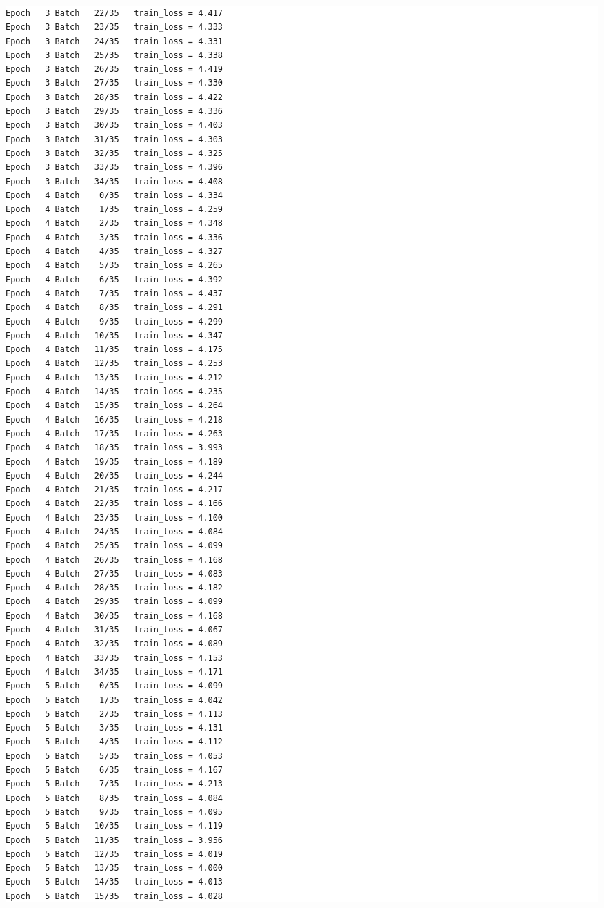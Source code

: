     Epoch   3 Batch   22/35   train_loss = 4.417
    Epoch   3 Batch   23/35   train_loss = 4.333
    Epoch   3 Batch   24/35   train_loss = 4.331
    Epoch   3 Batch   25/35   train_loss = 4.338
    Epoch   3 Batch   26/35   train_loss = 4.419
    Epoch   3 Batch   27/35   train_loss = 4.330
    Epoch   3 Batch   28/35   train_loss = 4.422
    Epoch   3 Batch   29/35   train_loss = 4.336
    Epoch   3 Batch   30/35   train_loss = 4.403
    Epoch   3 Batch   31/35   train_loss = 4.303
    Epoch   3 Batch   32/35   train_loss = 4.325
    Epoch   3 Batch   33/35   train_loss = 4.396
    Epoch   3 Batch   34/35   train_loss = 4.408
    Epoch   4 Batch    0/35   train_loss = 4.334
    Epoch   4 Batch    1/35   train_loss = 4.259
    Epoch   4 Batch    2/35   train_loss = 4.348
    Epoch   4 Batch    3/35   train_loss = 4.336
    Epoch   4 Batch    4/35   train_loss = 4.327
    Epoch   4 Batch    5/35   train_loss = 4.265
    Epoch   4 Batch    6/35   train_loss = 4.392
    Epoch   4 Batch    7/35   train_loss = 4.437
    Epoch   4 Batch    8/35   train_loss = 4.291
    Epoch   4 Batch    9/35   train_loss = 4.299
    Epoch   4 Batch   10/35   train_loss = 4.347
    Epoch   4 Batch   11/35   train_loss = 4.175
    Epoch   4 Batch   12/35   train_loss = 4.253
    Epoch   4 Batch   13/35   train_loss = 4.212
    Epoch   4 Batch   14/35   train_loss = 4.235
    Epoch   4 Batch   15/35   train_loss = 4.264
    Epoch   4 Batch   16/35   train_loss = 4.218
    Epoch   4 Batch   17/35   train_loss = 4.263
    Epoch   4 Batch   18/35   train_loss = 3.993
    Epoch   4 Batch   19/35   train_loss = 4.189
    Epoch   4 Batch   20/35   train_loss = 4.244
    Epoch   4 Batch   21/35   train_loss = 4.217
    Epoch   4 Batch   22/35   train_loss = 4.166
    Epoch   4 Batch   23/35   train_loss = 4.100
    Epoch   4 Batch   24/35   train_loss = 4.084
    Epoch   4 Batch   25/35   train_loss = 4.099
    Epoch   4 Batch   26/35   train_loss = 4.168
    Epoch   4 Batch   27/35   train_loss = 4.083
    Epoch   4 Batch   28/35   train_loss = 4.182
    Epoch   4 Batch   29/35   train_loss = 4.099
    Epoch   4 Batch   30/35   train_loss = 4.168
    Epoch   4 Batch   31/35   train_loss = 4.067
    Epoch   4 Batch   32/35   train_loss = 4.089
    Epoch   4 Batch   33/35   train_loss = 4.153
    Epoch   4 Batch   34/35   train_loss = 4.171
    Epoch   5 Batch    0/35   train_loss = 4.099
    Epoch   5 Batch    1/35   train_loss = 4.042
    Epoch   5 Batch    2/35   train_loss = 4.113
    Epoch   5 Batch    3/35   train_loss = 4.131
    Epoch   5 Batch    4/35   train_loss = 4.112
    Epoch   5 Batch    5/35   train_loss = 4.053
    Epoch   5 Batch    6/35   train_loss = 4.167
    Epoch   5 Batch    7/35   train_loss = 4.213
    Epoch   5 Batch    8/35   train_loss = 4.084
    Epoch   5 Batch    9/35   train_loss = 4.095
    Epoch   5 Batch   10/35   train_loss = 4.119
    Epoch   5 Batch   11/35   train_loss = 3.956
    Epoch   5 Batch   12/35   train_loss = 4.019
    Epoch   5 Batch   13/35   train_loss = 4.000
    Epoch   5 Batch   14/35   train_loss = 4.013
    Epoch   5 Batch   15/35   train_loss = 4.028